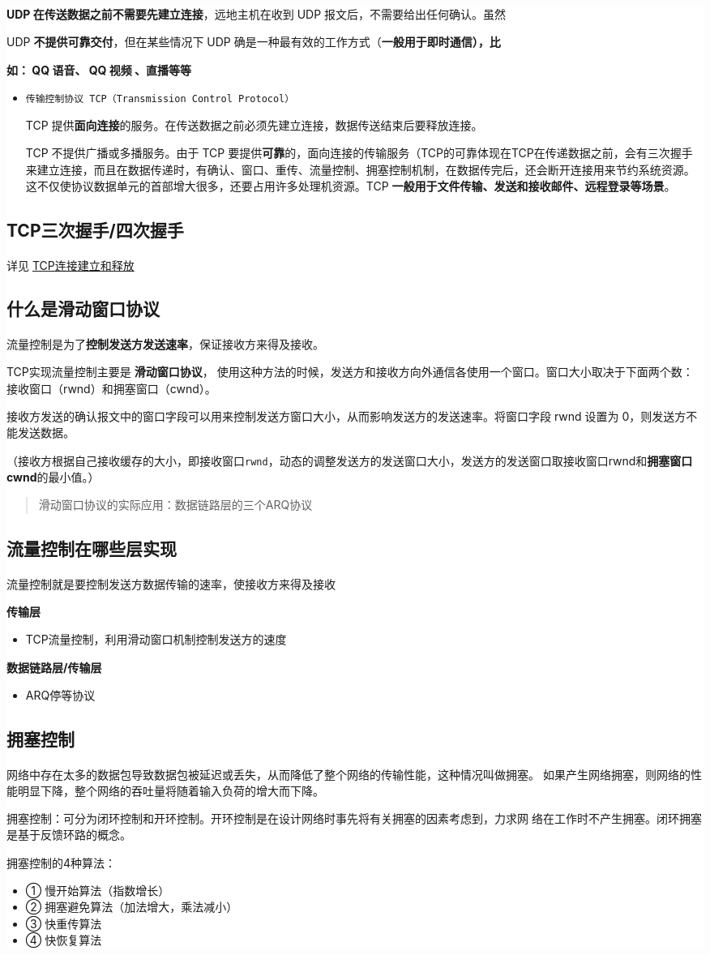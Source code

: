   **UDP 在传送数据之前不需要先建立连接**，远地主机在收到 UDP 报文后，不需要给出任何确认。虽然 

  UDP **不提供可靠交付**，但在某些情况下 UDP 确是一种最有效的工作方式（**一般用于即时通信），比**

  **如： QQ 语音、 QQ 视频 、直播等等**

- `传输控制协议 TCP（Transmission Control Protocol）`

  TCP 提供**面向连接**的服务。在传送数据之前必须先建立连接，数据传送结束后要释放连接。

  TCP 不提供广播或多播服务。由于 TCP 要提供**可靠**的，面向连接的传输服务（TCP的可靠体现在TCP在传递数据之前，会有三次握手来建立连接，而且在数据传递时，有确认、窗口、重传、流量控制、拥塞控制机制，在数据传完后，还会断开连接用来节约系统资源。这不仅使协议数据单元的首部增大很多，还要占用许多处理机资源。TCP **一般用于文件传输、发送和接收邮件、远程登录等场景**。

## TCP三次握手/四次握手

详见 [TCP连接建立和释放](https://veal98.github.io/CS-Wiki/#/计算机网络/[五]传输层?id=七、tcp三次握手-建立连接)

## 什么是滑动窗口协议

流量控制是为了**控制发送方发送速率**，保证接收方来得及接收。

TCP实现流量控制主要是 **滑动窗口协议**， 使用这种方法的时候，发送方和接收方向外通信各使用一个窗口。窗口大小取决于下面两个数：接收窗口（rwnd）和拥塞窗口（cwnd）。

接收方发送的确认报文中的窗口字段可以用来控制发送方窗口大小，从而影响发送方的发送速率。将窗口字段 rwnd 设置为 0，则发送方不能发送数据。

（接收方根据自己接收缓存的大小，即接收窗口`rwnd`，动态的调整发送方的发送窗口大小，发送方的发送窗口取接收窗口rwnd和**拥塞窗口cwnd**的最小值。）



>  滑动窗口协议的实际应用：数据链路层的三个ARQ协议

## 流量控制在哪些层实现

流量控制就是要控制发送方数据传输的速率，使接收方来得及接收

**传输层**

- TCP流量控制，利用滑动窗口机制控制发送方的速度

**数据链路层/传输层**

- ARQ停等协议

## 拥塞控制

网络中存在太多的数据包导致数据包被延迟或丢失，从而降低了整个网络的传输性能，这种情况叫做拥塞。 如果产生网络拥塞，则网络的性能明显下降，整个网络的吞吐量将随着输入负荷的增大而下降。



拥塞控制：可分为闭环控制和开环控制。开环控制是在设计网络时事先将有关拥塞的因素考虑到，力求网 络在工作时不产生拥塞。闭环拥塞是基于反馈环路的概念。



拥塞控制的4种算法：

- ① 慢开始算法（指数增长）
- ② 拥塞避免算法（加法增大，乘法减小）
- ③ 快重传算法
- ④ 快恢复算法

